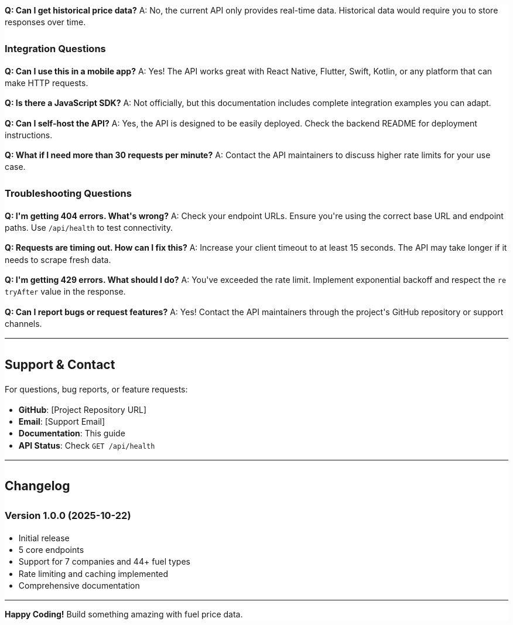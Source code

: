 **Q: Can I get historical price data?**
A: No, the current API only provides real-time data. Historical data would require you to store responses over time.

### Integration Questions

**Q: Can I use this in a mobile app?**
A: Yes! The API works great with React Native, Flutter, Swift, Kotlin, or any platform that can make HTTP requests.

**Q: Is there a JavaScript SDK?**
A: Not officially, but this documentation includes complete integration examples you can adapt.

**Q: Can I self-host the API?**
A: Yes, the API is designed to be easily deployed. Check the backend README for deployment instructions.

**Q: What if I need more than 30 requests per minute?**
A: Contact the API maintainers to discuss higher rate limits for your use case.

### Troubleshooting Questions

**Q: I'm getting 404 errors. What's wrong?**
A: Check your endpoint URLs. Ensure you're using the correct base URL and endpoint paths. Use `/api/health` to test connectivity.

**Q: Requests are timing out. How can I fix this?**
A: Increase your client timeout to at least 15 seconds. The API may take longer if it needs to scrape fresh data.

**Q: I'm getting 429 errors. What should I do?**
A: You've exceeded the rate limit. Implement exponential backoff and respect the `retryAfter` value in the response.

**Q: Can I report bugs or request features?**
A: Yes! Contact the API maintainers through the project's GitHub repository or support channels.

---

## Support & Contact

For questions, bug reports, or feature requests:

- **GitHub**: [Project Repository URL]
- **Email**: [Support Email]
- **Documentation**: This guide
- **API Status**: Check `GET /api/health`

---

## Changelog

### Version 1.0.0 (2025-10-22)
- Initial release
- 5 core endpoints
- Support for 7 companies and 44+ fuel types
- Rate limiting and caching implemented
- Comprehensive documentation

---

**Happy Coding!** Build something amazing with fuel price data.
